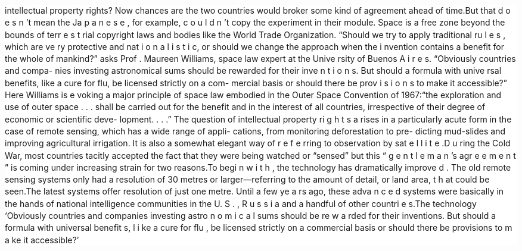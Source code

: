 intellectual property rights? Now chances
are the two countries would broker some
kind of agreement ahead of time.But that
d o e s n ’t mean the Ja p a n e s e , for example,
c o u l d n ’t copy the experiment in their
module. Space is a free zone beyond the
bounds of terr e s t rial copyright laws and
bodies like the World Trade Organization.
“Should we try to apply traditional ru l e s ,
which are ve ry protective and nat i o n a l i s t i c,
or should we change the approach when the
i nvention contains a benefit for the whole of
mankind?” asks Prof . Maureen Williams,
space law expert at the Unive rsity of Buenos
A i r e s. “Obviously countries and compa-
nies investing astronomical sums should
be rewarded for their inve n t i o n s. But should
a formula with unive rsal benefits, like a
cure for flu, be licensed strictly on a com-
mercial basis or should there be prov i s i o n s
to make it accessible?” Here Williams is
e voking a major principle of space law
embodied in the Outer Space Convention
of 1967:“the exploration and use of outer
space . . . shall be carried out for the benefit
and in the interest of all countries, irrespective
of their degree of economic or scientific deve-
lopment. . . .”
The question of intellectual property ri g h t s
a rises in a particularly acute form in the case of
remote sensing, which has a wide range of appli-
cations, from monitoring deforestation to pre-
dicting mud-slides and improving agricultural
irrigation. It is also a somewhat elegant way of
r e f e rring to observation by sat e l l i t e .D u ring the
Cold War, most countries tacitly accepted the
fact that they were being watched or “sensed”
but this “ g e n t l e m a n ’s agr e e m e n t ” is coming
under increasing strain for two reasons.To begi n
w i t h , the technology has dramatically improve d .
The old remote sensing systems only had a
resolution of 30 metres or larger—referring to
the amount of detail, or land area, t h at could be
seen.The latest systems offer resolution of just
one metre. Until a few ye a rs ago, these adva n c e d
systems were basically in the hands of national
intelligence communities in the U. S . , R u s s i a
and a handful of other countri e s.The technology
‘Obviously countries and companies investing astro n o m i c a l
sums should be re w a rded for their inventions. But should a
formula with universal benefit s, l i ke a cure for flu , be licensed
strictly on a commercial basis or should there be provisions to
m a ke it accessible?’
